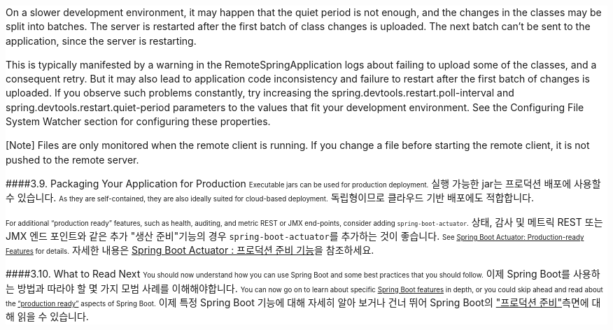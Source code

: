 On a slower development environment, it may happen that the quiet period is not enough, and the changes in the classes may be split into batches. The server is restarted after the first batch of class changes is uploaded. The next batch can’t be sent to the application, since the server is restarting.

This is typically manifested by a warning in the RemoteSpringApplication logs about failing to upload some of the classes, and a consequent retry. But it may also lead to application code inconsistency and failure to restart after the first batch of changes is uploaded. If you observe such problems constantly, try increasing the spring.devtools.restart.poll-interval and spring.devtools.restart.quiet-period parameters to the values that fit your development environment. See the Configuring File System Watcher section for configuring these properties.

[Note]
Files are only monitored when the remote client is running. If you change a file before starting the remote client, it is not pushed to the remote server.

####3.9. Packaging Your Application for Production
<small><small>Executable jars can be used for production deployment.</small></small>
실행 가능한 jar는 프로덕션 배포에 사용할 수 있습니다.
<small><small>As they are self-contained, they are also ideally suited for cloud-based deployment.</small></small>
독립형이므로 클라우드 기반 배포에도 적합합니다.

<small><small>For additional “production ready” features, such as health, auditing, and metric REST or JMX end-points, consider adding `spring-boot-actuator`.</small></small>
상태, 감사 및 메트릭 REST 또는 JMX 엔드 포인트와 같은 추가 "생산 준비"기능의 경우 `spring-boot-actuator`를 추가하는 것이 좋습니다.
<small><small>See [Spring Boot Actuator: Production-ready Features](https://docs.spring.io/spring-boot/docs/current/reference/htmlsingle/#production-ready) for details.</small></small>
자세한 내용은 [Spring Boot Actuator : 프로덕션 준비 기능](https://docs.spring.io/spring-boot/docs/current/reference/htmlsingle/#production-ready)을 참조하세요.

####3.10. What to Read Next
<small><small>You should now understand how you can use Spring Boot and some best practices that you should follow.</small></small>
이제 Spring Boot를 사용하는 방법과 따라야 할 몇 가지 모범 사례를 이해해야합니다.
<small><small>You can now go on to learn about specific [Spring Boot features](https://docs.spring.io/spring-boot/docs/current/reference/htmlsingle/#boot-features) in depth, or you could skip ahead and read about the [“production ready”](https://docs.spring.io/spring-boot/docs/current/reference/htmlsingle/#production-ready) aspects of Spring Boot.</small></small>
이제 특정 Spring Boot 기능에 대해 자세히 알아 보거나 건너 뛰어 Spring Boot의 ["프로덕션 준비"](https://docs.spring.io/spring-boot/docs/current/reference/htmlsingle/#production-ready)측면에 대해 읽을 수 있습니다.